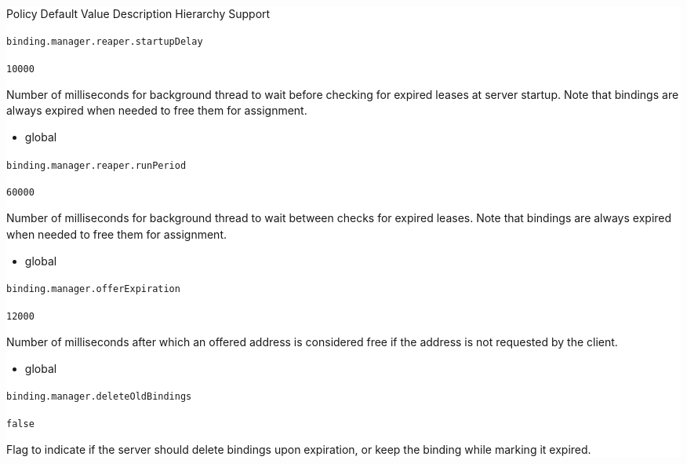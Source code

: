 <thead>
<tr>
<th class="tableblock halign-left valign-top">Policy</th>
<th class="tableblock halign-left valign-top">Default Value</th>
<th class="tableblock halign-left valign-top">Description</th>
<th class="tableblock halign-left valign-top">Hierarchy Support</th>
</tr>
</thead>
<tbody>
<tr>
<td class="tableblock halign-left valign-top"><p class="tableblock"><code>binding.manager.reaper.startupDelay</code></p></td>
<td class="tableblock halign-left valign-top"><p class="tableblock"><code>10000</code></p></td>
<td class="tableblock halign-left valign-top"><div><div class="paragraph">
<p>Number of milliseconds for background thread to wait before checking for expired leases at server startup. Note that bindings are always expired when needed to free them for assignment.</p>
</div></div></td>
<td class="tableblock halign-left valign-top"><div><div class="ulist">
<ul>
<li>
<p>global</p>
</li>
</ul>
</div></div></td>
</tr>
<tr>
<td class="tableblock halign-left valign-top"><p class="tableblock"><code>binding.manager.reaper.runPeriod</code></p></td>
<td class="tableblock halign-left valign-top"><p class="tableblock"><code>60000</code></p></td>
<td class="tableblock halign-left valign-top"><div><div class="paragraph">
<p>Number of milliseconds for background thread to wait between checks for expired leases. Note that bindings are always expired when needed to free them for assignment.</p>
</div></div></td>
<td class="tableblock halign-left valign-top"><div><div class="ulist">
<ul>
<li>
<p>global</p>
</li>
</ul>
</div></div></td>
</tr>
<tr>
<td class="tableblock halign-left valign-top"><p class="tableblock"><code>binding.manager.offerExpiration</code></p></td>
<td class="tableblock halign-left valign-top"><p class="tableblock"><code>12000</code></p></td>
<td class="tableblock halign-left valign-top"><div><div class="paragraph">
<p>Number of milliseconds after which an offered address is considered free if the address is not requested by the client.</p>
</div></div></td>
<td class="tableblock halign-left valign-top"><div><div class="ulist">
<ul>
<li>
<p>global</p>
</li>
</ul>
</div></div></td>
</tr>
<tr>
<td class="tableblock halign-left valign-top"><p class="tableblock"><code>binding.manager.deleteOldBindings</code></p></td>
<td class="tableblock halign-left valign-top"><p class="tableblock"><code>false</code></p></td>
<td class="tableblock halign-left valign-top"><div><div class="paragraph">
<p>Flag to indicate if the server should delete bindings upon expiration, or keep the binding while marking it expired.</p>